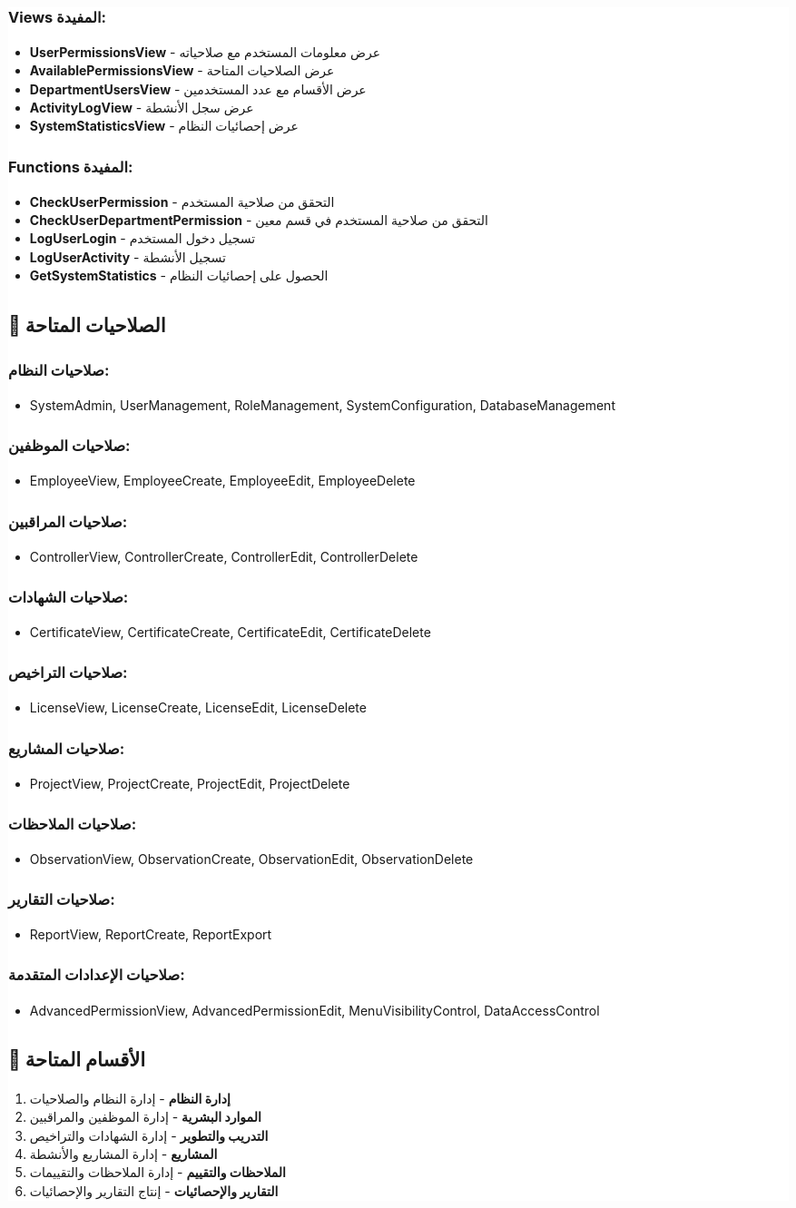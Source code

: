 ### Views المفيدة:
- **UserPermissionsView** - عرض معلومات المستخدم مع صلاحياته
- **AvailablePermissionsView** - عرض الصلاحيات المتاحة
- **DepartmentUsersView** - عرض الأقسام مع عدد المستخدمين
- **ActivityLogView** - عرض سجل الأنشطة
- **SystemStatisticsView** - عرض إحصائيات النظام

### Functions المفيدة:
- **CheckUserPermission** - التحقق من صلاحية المستخدم
- **CheckUserDepartmentPermission** - التحقق من صلاحية المستخدم في قسم معين
- **LogUserLogin** - تسجيل دخول المستخدم
- **LogUserActivity** - تسجيل الأنشطة
- **GetSystemStatistics** - الحصول على إحصائيات النظام

## 🔐 الصلاحيات المتاحة

### صلاحيات النظام:
- SystemAdmin, UserManagement, RoleManagement, SystemConfiguration, DatabaseManagement

### صلاحيات الموظفين:
- EmployeeView, EmployeeCreate, EmployeeEdit, EmployeeDelete

### صلاحيات المراقبين:
- ControllerView, ControllerCreate, ControllerEdit, ControllerDelete

### صلاحيات الشهادات:
- CertificateView, CertificateCreate, CertificateEdit, CertificateDelete

### صلاحيات التراخيص:
- LicenseView, LicenseCreate, LicenseEdit, LicenseDelete

### صلاحيات المشاريع:
- ProjectView, ProjectCreate, ProjectEdit, ProjectDelete

### صلاحيات الملاحظات:
- ObservationView, ObservationCreate, ObservationEdit, ObservationDelete

### صلاحيات التقارير:
- ReportView, ReportCreate, ReportExport

### صلاحيات الإعدادات المتقدمة:
- AdvancedPermissionView, AdvancedPermissionEdit, MenuVisibilityControl, DataAccessControl

## 🏢 الأقسام المتاحة

1. **إدارة النظام** - إدارة النظام والصلاحيات
2. **الموارد البشرية** - إدارة الموظفين والمراقبين
3. **التدريب والتطوير** - إدارة الشهادات والتراخيص
4. **المشاريع** - إدارة المشاريع والأنشطة
5. **الملاحظات والتقييم** - إدارة الملاحظات والتقييمات
6. **التقارير والإحصائيات** - إنتاج التقارير والإحصائيات
